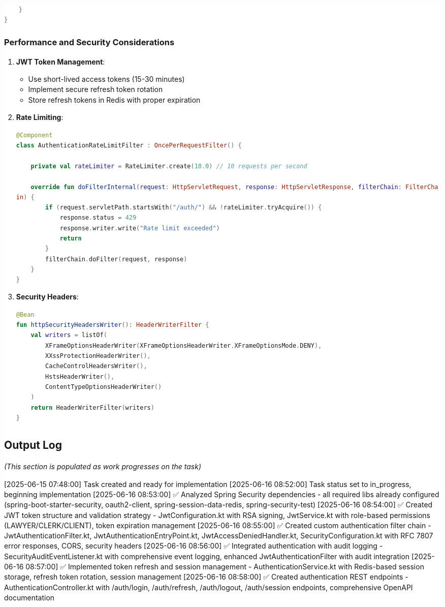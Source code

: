 ```kotlin
    }
}
```

### Performance and Security Considerations

1. **JWT Token Management**:
   - Use short-lived access tokens (15-30 minutes)
   - Implement secure refresh token rotation
   - Store refresh tokens in Redis with proper expiration

2. **Rate Limiting**:
   ```kotlin
   @Component
   class AuthenticationRateLimitFilter : OncePerRequestFilter() {
       
       private val rateLimiter = RateLimiter.create(10.0) // 10 requests per second
       
       override fun doFilterInternal(request: HttpServletRequest, response: HttpServletResponse, filterChain: FilterChain) {
           if (request.servletPath.startsWith("/auth/") && !rateLimiter.tryAcquire()) {
               response.status = 429
               response.writer.write("Rate limit exceeded")
               return
           }
           filterChain.doFilter(request, response)
       }
   }
   ```

3. **Security Headers**:
   ```kotlin
   @Bean
   fun httpSecurityHeadersWriter(): HeaderWriterFilter {
       val writers = listOf(
           XFrameOptionsHeaderWriter(XFrameOptionsHeaderWriter.XFrameOptionsMode.DENY),
           XXssProtectionHeaderWriter(),
           CacheControlHeadersWriter(),
           HstsHeaderWriter(),
           ContentTypeOptionsHeaderWriter()
       )
       return HeaderWriterFilter(writers)
   }
   ```

## Output Log

*(This section is populated as work progresses on the task)*

[2025-06-15 07:48:00] Task created and ready for implementation
[2025-06-16 08:52:00] Task status set to in_progress, beginning implementation
[2025-06-16 08:53:00] ✅ Analyzed Spring Security dependencies - all required libs already configured (spring-boot-starter-security, oauth2-client, spring-session-data-redis, spring-security-test)
[2025-06-16 08:54:00] ✅ Created JWT token structure and validation strategy - JwtConfiguration.kt with RSA signing, JwtService.kt with role-based permissions (LAWYER/CLERK/CLIENT), token expiration management
[2025-06-16 08:55:00] ✅ Created custom authentication filter chain - JwtAuthenticationFilter.kt, JwtAuthenticationEntryPoint.kt, JwtAccessDeniedHandler.kt, SecurityConfiguration.kt with RFC 7807 error responses, CORS, security headers
[2025-06-16 08:56:00] ✅ Integrated authentication with audit logging - SecurityAuditEventListener.kt with comprehensive event logging, enhanced JwtAuthenticationFilter with audit integration
[2025-06-16 08:57:00] ✅ Implemented token refresh and session management - AuthenticationService.kt with Redis-based session storage, refresh token rotation, session management
[2025-06-16 08:58:00] ✅ Created authentication REST endpoints - AuthenticationController.kt with /auth/login, /auth/refresh, /auth/logout, /auth/session endpoints, comprehensive OpenAPI documentation